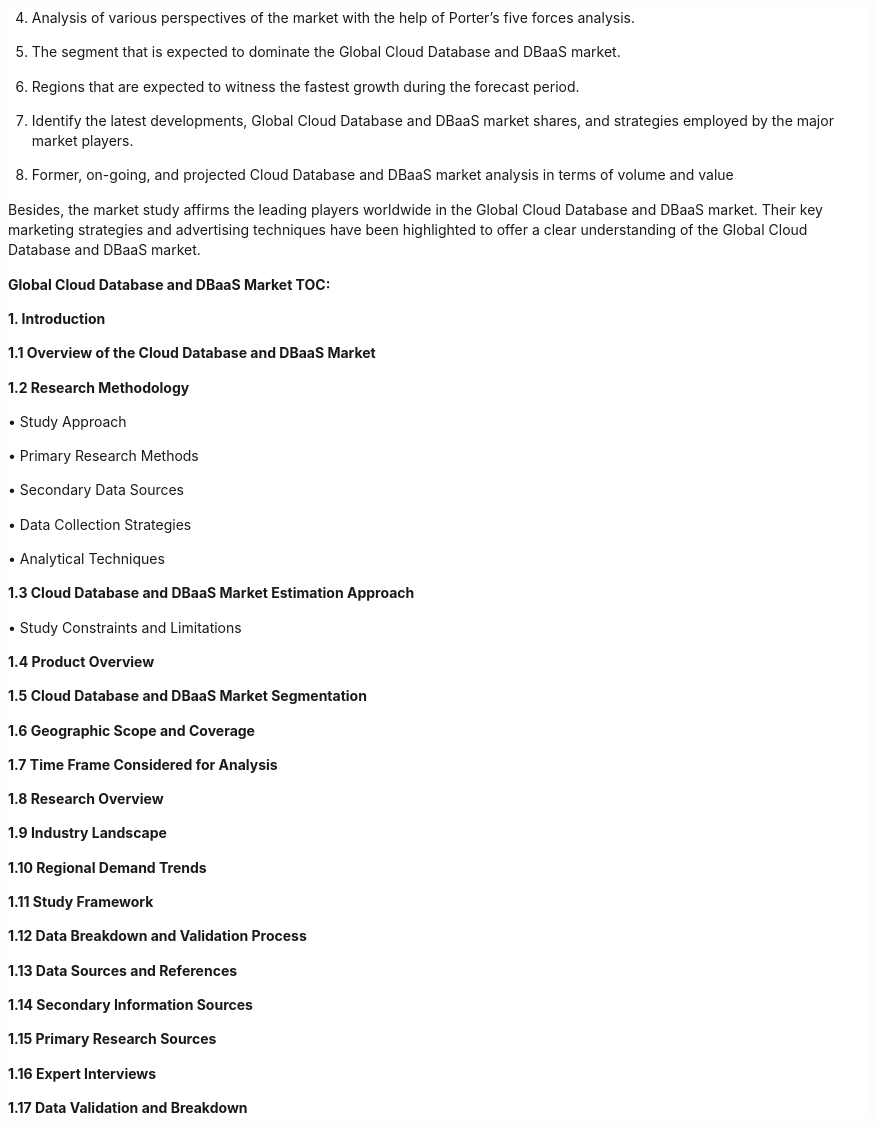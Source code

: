 4. Analysis of various perspectives of the market with the help of Porter’s five forces analysis.

5. The segment that is expected to dominate the Global Cloud Database and DBaaS market.

6. Regions that are expected to witness the fastest growth during the forecast period.

7. Identify the latest developments, Global Cloud Database and DBaaS market shares, and strategies employed by the major market players.

8. Former, on-going, and projected Cloud Database and DBaaS market analysis in terms of volume and value

Besides, the market study affirms the leading players worldwide in the Global Cloud Database and DBaaS market. Their key marketing strategies and advertising techniques have been highlighted to offer a clear understanding of the Global Cloud Database and DBaaS market.

<strong>Global Cloud Database and DBaaS Market TOC:</strong>

<strong>1. Introduction</strong>

<strong>1.1 Overview of the Cloud Database and DBaaS Market</strong>

<strong>1.2 Research Methodology</strong>

• Study Approach

• Primary Research Methods

• Secondary Data Sources

• Data Collection Strategies

• Analytical Techniques

<strong>1.3 Cloud Database and DBaaS Market Estimation Approach</strong>

• Study Constraints and Limitations

<strong>1.4 Product Overview</strong>

<strong>1.5 Cloud Database and DBaaS Market Segmentation</strong>

<strong>1.6 Geographic Scope and Coverage</strong>

<strong>1.7 Time Frame Considered for Analysis</strong>

<strong>1.8 Research Overview</strong>

<strong>1.9 Industry Landscape</strong>

<strong>1.10 Regional Demand Trends</strong>

<strong>1.11 Study Framework</strong>

<strong>1.12 Data Breakdown and Validation Process</strong>

<strong>1.13 Data Sources and References</strong>

<strong>1.14 Secondary Information Sources</strong>

<strong>1.15 Primary Research Sources</strong>

<strong>1.16 Expert Interviews</strong>

<strong>1.17 Data Validation and Breakdown</strong>
